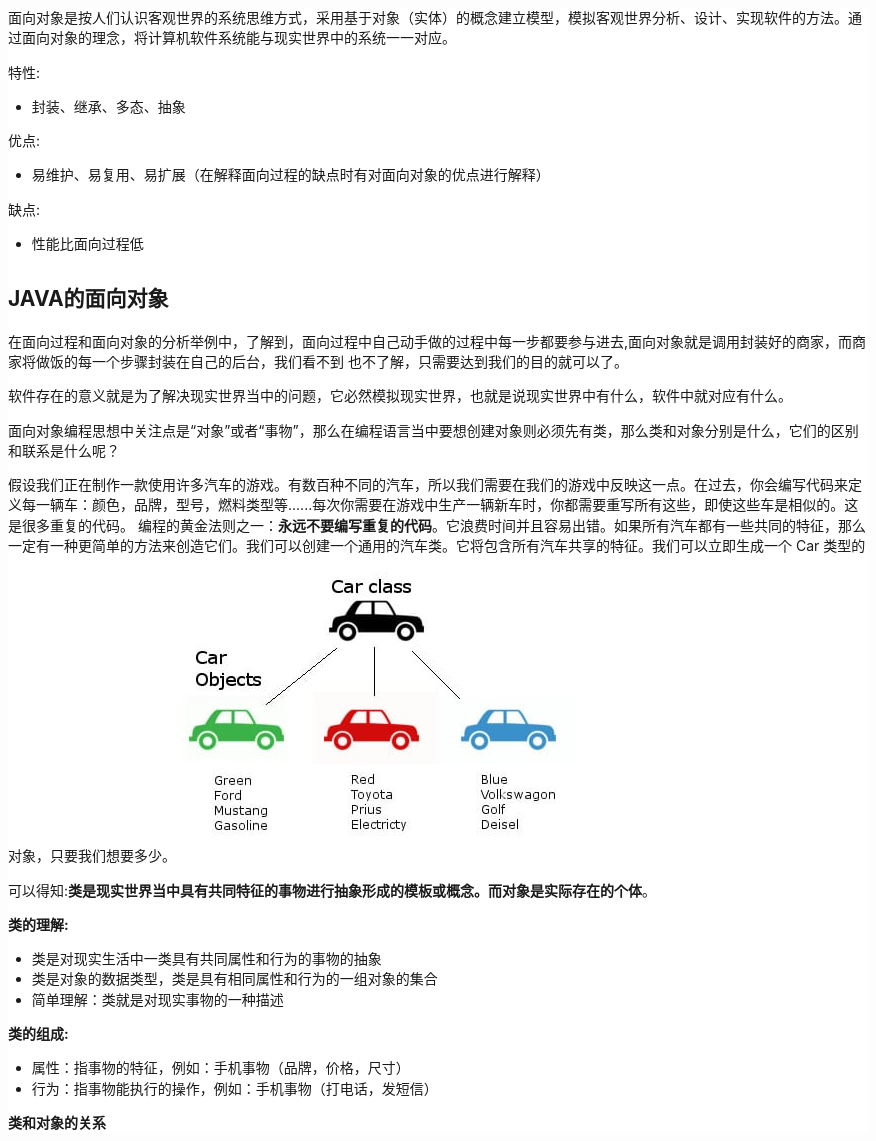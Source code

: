 面向对象是按人们认识客观世界的系统思维方式，采用基于对象（实体）的概念建立模型，模拟客观世界分析、设计、实现软件的方法。通过面向对象的理念，将计算机软件系统能与现实世界中的系统一一对应。

特性:
+ 封装、继承、多态、抽象

优点:

+ 易维护、易复用、易扩展（在解释面向过程的缺点时有对面向对象的优点进行解释）

缺点:
+ 性能比面向过程低

## JAVA的面向对象
在面向过程和面向对象的分析举例中，了解到，面向过程中自己动手做的过程中每一步都要参与进去,面向对象就是调用封装好的商家，而商家将做饭的每一个步骤封装在自己的后台，我们看不到
也不了解，只需要达到我们的目的就可以了。

软件存在的意义就是为了解决现实世界当中的问题，它必然模拟现实世界，也就是说现实世界中有什么，软件中就对应有什么。

面向对象编程思想中关注点是“对象”或者“事物”，那么在编程语言当中要想创建对象则必须先有类，那么类和对象分别是什么，它们的区别和联系是什么呢？

假设我们正在制作一款使用许多汽车的游戏。有数百种不同的汽车，所以我们需要在我们的游戏中反映这一点。在过去，你会编写代码来定义每一辆车：颜色，品牌，型号，燃料类型等......每次你需要在游戏中生产一辆新车时，你都需要重写所有这些，即使这些车是相似的。这是很多重复的代码。
编程的黄金法则之一：**永远不要编写重复的代码**。它浪费时间并且容易出错。如果所有汽车都有一些共同的特征，那么一定有一种更简单的方法来创造它们。我们可以创建一个通用的汽车类。它将包含所有汽车共享的特征。我们可以立即生成一个 Car 类型的对象，只要我们想要多少。
![](/images/image-asset.jpeg)

可以得知:**类是现实世界当中具有共同特征的事物进行抽象形成的模板或概念。而对象是实际存在的个体**。

**类的理解:**
+ 类是对现实生活中一类具有共同属性和行为的事物的抽象
+ 类是对象的数据类型，类是具有相同属性和行为的一组对象的集合
+ 简单理解：类就是对现实事物的一种描述

**类的组成:**

+ 属性：指事物的特征，例如：手机事物（品牌，价格，尺寸）
+ 行为：指事物能执行的操作，例如：手机事物（打电话，发短信）

**类和对象的关系**
